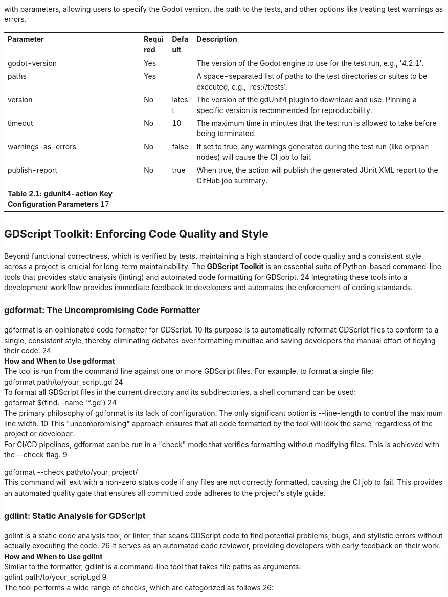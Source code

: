 with parameters, allowing users to specify the Godot version, the path to the tests, and other options like treating test warnings as errors.

| Parameter | Required | Default | Description |
| :---- | :---- | :---- | :---- |
| godot-version | Yes |  | The version of the Godot engine to use for the test run, e.g., '4.2.1'. |
| paths | Yes |  | A space-separated list of paths to the test directories or suites to be executed, e.g., 'res://tests'. |
| version | No | latest | The version of the gdUnit4 plugin to download and use. Pinning a specific version is recommended for reproducibility. |
| timeout | No | 10 | The maximum time in minutes that the test run is allowed to take before being terminated. |
| warnings-as-errors | No | false | If set to true, any warnings generated during the test run (like orphan nodes) will cause the CI job to fail. |
| publish-report | No | true | When true, the action will publish the generated JUnit XML report to the GitHub job summary. |
| **Table 2.1: gdunit4-action Key Configuration Parameters** 17 |  |  |  |

## **GDScript Toolkit: Enforcing Code Quality and Style**

Beyond functional correctness, which is verified by tests, maintaining a high standard of code quality and a consistent style across a project is crucial for long-term maintainability. The **GDScript Toolkit** is an essential suite of Python-based command-line tools that provides static analysis (linting) and automated code formatting for GDScript. 24 Integrating these tools into a development workflow provides immediate feedback to developers and automates the enforcement of coding standards.

### **gdformat: The Uncompromising Code Formatter**

gdformat is an opinionated code formatter for GDScript. 10 Its purpose is to automatically reformat GDScript files to conform to a single, consistent style, thereby eliminating debates over formatting minutiae and saving developers the manual effort of tidying their code. 24  
**How and When to Use gdformat**  
The tool is run from the command line against one or more GDScript files. For example, to format a single file:  
gdformat path/to/your\_script.gd 24  
To format all GDScript files in the current directory and its subdirectories, a shell command can be used:  
gdformat $(find. \-name '\*.gd') 24  
The primary philosophy of gdformat is its lack of configuration. The only significant option is \--line-length to control the maximum line width. 10 This "uncompromising" approach ensures that all code formatted by the tool will look the same, regardless of the project or developer.  
For CI/CD pipelines, gdformat can be run in a "check" mode that verifies formatting without modifying files. This is achieved with the \--check flag. 9

gdformat \--check path/to/your\_project/  
This command will exit with a non-zero status code if any files are not correctly formatted, causing the CI job to fail. This provides an automated quality gate that ensures all committed code adheres to the project's style guide.

### **gdlint: Static Analysis for GDScript**

gdlint is a static code analysis tool, or linter, that scans GDScript code to find potential problems, bugs, and stylistic errors without actually executing the code. 26 It serves as an automated code reviewer, providing developers with early feedback on their work.  
**How and When to Use gdlint**  
Similar to the formatter, gdlint is a command-line tool that takes file paths as arguments:  
gdlint path/to/your\_script.gd 9  
The tool performs a wide range of checks, which are categorized as follows 26:
